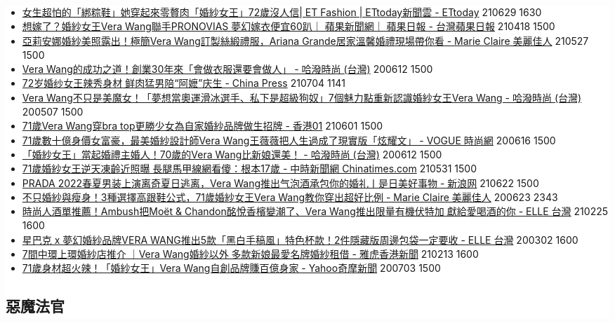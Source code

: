 - [女生超怕的「綁粽鞋」她穿起來零贅肉「婚紗女王」72歲沒人信| ET Fashion | ETtoday新聞雲 - ETtoday](https://fashion.ettoday.net/news/2017943 "女生超怕的「綁粽鞋」她穿起來零贅肉「婚紗女王」72歲沒人信| ET Fashion | ETtoday新聞雲 - ETtoday") 210629 1630
- [想嫁了？婚紗女王Vera Wang聯手PRONOVIAS 夢幻嫁衣便宜60趴｜ 蘋果新聞網｜ 蘋果日報 - 台灣蘋果日報](https://tw.appledaily.com/entertainment/20210418/DFKKC7NPE5FZTGAMRKWSQAOET4/ "想嫁了？婚紗女王Vera Wang聯手PRONOVIAS 夢幻嫁衣便宜60趴｜ 蘋果新聞網｜ 蘋果日報 - 台灣蘋果日報") 210418 1500
- [亞莉安娜婚紗美照露出！極簡Vera Wang訂製絲緞禮服，Ariana Grande居家溫馨婚禮現場帶你看 - Marie Claire 美麗佳人](https://www.marieclaire.com.tw/fashion/news/57466/ariana-grande-wedding-dress "亞莉安娜婚紗美照露出！極簡Vera Wang訂製絲緞禮服，Ariana Grande居家溫馨婚禮現場帶你看 - Marie Claire 美麗佳人") 210527 1500
- [Vera Wang的成功之道！創業30年來「會做衣服還要會做人」 - 哈潑時尚 (台灣)](https://www.harpersbazaar.com/tw/fashion/designer/g32845563/vera-wang30/ "Vera Wang的成功之道！創業30年來「會做衣服還要會做人」 - 哈潑時尚 (台灣)") 200612 1500
- [72岁婚纱女王辣秀身材 鲜肉猛男陪“阿嬷”庆生 - China Press](https://www.chinapress.com.my/20210704/72%E5%B2%81%E5%A9%9A%E7%BA%B1%E5%A5%B3%E7%8E%8B%E8%BE%A3%E7%A7%80%E8%BA%AB%E6%9D%90-%E9%B2%9C%E8%82%89%E7%8C%9B%E7%94%B7%E9%99%AA%E9%98%BF%E5%AC%B7%E5%BA%86%E7%94%9F/ "72岁婚纱女王辣秀身材 鲜肉猛男陪“阿嬷”庆生 - China Press") 210704 1141
- [Vera Wang不只是美魔女！「夢想當奧運滑冰選手、私下是超級狗奴」7個魅力點重新認識婚紗女王Vera Wang - 哈潑時尚 (台灣)](https://www.harpersbazaar.com/tw/celebrity/celebritynews/g32372652/facts-about-vera-wang/ "Vera Wang不只是美魔女！「夢想當奧運滑冰選手、私下是超級狗奴」7個魅力點重新認識婚紗女王Vera Wang - 哈潑時尚 (台灣)") 200507 1500
- [71歲Vera Wang穿bra top更勝少女為自家婚紗品牌做生招牌 - 香港01](https://www.hk01.com/%E5%8D%B3%E6%99%82%E5%A8%9B%E6%A8%82/631931/71%E6%AD%B2vera-wang%E7%A9%BFbra-top%E6%9B%B4%E5%8B%9D%E5%B0%91%E5%A5%B3-%E7%82%BA%E8%87%AA%E5%AE%B6%E5%A9%9A%E7%B4%97%E5%93%81%E7%89%8C%E5%81%9A%E7%94%9F%E6%8B%9B%E7%89%8C "71歲Vera Wang穿bra top更勝少女為自家婚紗品牌做生招牌 - 香港01") 210601 1500
- [71歲數十億身價女富豪，最美婚紗設計師Vera Wang王薇薇把人生過成了現實版「炫耀文」 - VOGUE 時尚網](https://www.vogue.com.tw/fashion/article/vera-wang-amazing-legs-at-seventy-one-years-old "71歲數十億身價女富豪，最美婚紗設計師Vera Wang王薇薇把人生過成了現實版「炫耀文」 - VOGUE 時尚網") 200616 1500
- [「婚紗女王」當起婚禮主婚人！70歲的Vera Wang比新娘還美！ - 哈潑時尚 (台灣)](https://www.harpersbazaar.com/tw/fashion/designer/g32844484/70vera-wang/ "「婚紗女王」當起婚禮主婚人！70歲的Vera Wang比新娘還美！ - 哈潑時尚 (台灣)") 200612 1500
- [71歲婚紗女王逆天凍齡近照曝 長腿馬甲線網看傻：根本17歲 - 中時新聞網 Chinatimes.com](https://www.chinatimes.com/realtimenews/20210531001428-260404 "71歲婚紗女王逆天凍齡近照曝 長腿馬甲線網看傻：根本17歲 - 中時新聞網 Chinatimes.com") 210531 1500
- [PRADA 2022春夏男装上演离奇夏日逃离，Vera Wang推出气泡酒承包你的婚礼丨是日美好事物 - 新浪网](https://finance.sina.com.cn/tech/2021-06-22/doc-ikqcfnca2431912.shtml "PRADA 2022春夏男装上演离奇夏日逃离，Vera Wang推出气泡酒承包你的婚礼丨是日美好事物 - 新浪网") 210622 1500
- [不只婚紗與瘦身！3種選擇高跟鞋公式，71歲婚紗女王Vera Wang教你穿出超好比例 - Marie Claire 美麗佳人](https://www.marieclaire.com.tw/fashion/snapshots/49678 "不只婚紗與瘦身！3種選擇高跟鞋公式，71歲婚紗女王Vera Wang教你穿出超好比例 - Marie Claire 美麗佳人") 200623 2343
- [時尚人酒單推薦！Ambush把Moët & Chandon酩悅香檳變潮了、Vera Wang推出限量有機伏特加 獻給愛喝酒的你 - ELLE 台灣](https://www.elle.com/tw/fashion/flash/g35608831/vodka-champagne-collaboration/ "時尚人酒單推薦！Ambush把Moët & Chandon酩悅香檳變潮了、Vera Wang推出限量有機伏特加 獻給愛喝酒的你 - ELLE 台灣") 210225 1600
- [星巴克 x 夢幻婚紗品牌VERA WANG推出5款「黑白手稿風」特色杯款！2件隱藏版周邊包袋一定要收 - ELLE 台灣](https://www.elle.com/tw/life/travel/g31182741/vera-wang-starbucks-2020/ "星巴克 x 夢幻婚紗品牌VERA WANG推出5款「黑白手稿風」特色杯款！2件隱藏版周邊包袋一定要收 - ELLE 台灣") 200302 1600
- [7間中環上環婚紗店推介 ｜Vera Wang婚紗以外 多款新娘最愛名牌婚紗租借 - 雅虎香港新聞](https://hk.news.yahoo.com/7%E9%96%93%E4%B8%AD%E7%92%B0%E4%B8%8A%E7%92%B0%E5%A9%9A%E7%B4%97%E5%BA%97%E6%8E%A8%E4%BB%8B-vera-wang%E5%A9%9A%E7%B4%97%E4%BB%A5%E5%A4%96-%E5%A4%9A%E6%AC%BE%E6%96%B0%E5%A8%98%E6%9C%80%E6%84%9B%E5%90%8D%E7%89%8C%E5%A9%9A%E7%B4%97%E7%A7%9F%E5%80%9F-032122186.html "7間中環上環婚紗店推介 ｜Vera Wang婚紗以外 多款新娘最愛名牌婚紗租借 - 雅虎香港新聞") 210213 1600
- [71歲身材超火辣！「婚紗女王」Vera Wang自創品牌賺百億身家 - Yahoo奇摩新聞](https://tw.stock.yahoo.com/news/71%E6%AD%B2%E8%BA%AB%E6%9D%90%E8%B6%85%E7%81%AB%E8%BE%A3-%E5%A9%9A%E7%B4%97%E5%A5%B3%E7%8E%8B-vera-wang%E8%87%AA%E5%89%B5%E5%93%81%E7%89%8C%E8%B3%BA%E7%99%BE%E5%84%84%E8%BA%AB%E5%AE%B6-013900690.html "71歲身材超火辣！「婚紗女王」Vera Wang自創品牌賺百億身家 - Yahoo奇摩新聞") 200703 1500

## 惡魔法官
